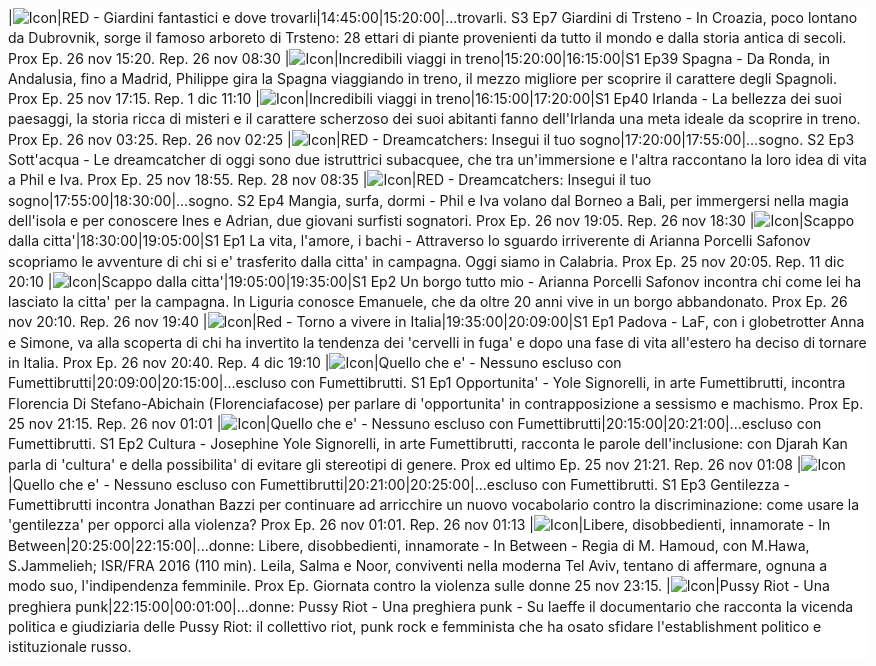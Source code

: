 |![Icon](https://guidatv.sky.it/uuid/23145d2b-137f-42c5-aefa-c8e7390932c0/cover?md5ChecksumParam=9b19e64d1bffd7e94dd5357c48276eb9)|RED - Giardini fantastici e dove trovarli|14:45:00|15:20:00|...trovarli. S3 Ep7 Giardini di Trsteno - In Croazia, poco lontano da Dubrovnik, sorge il famoso arboreto di Trsteno: 28 ettari di piante provenienti da tutto il mondo e dalla storia antica di secoli. Prox Ep. 26 nov 15:20. Rep. 26 nov 08:30
|![Icon](https://guidatv.sky.it/uuid/e56c51a0-9595-40d1-aed0-cfaa247fcda6/cover?md5ChecksumParam=4b719ddb2f4f9dd04a53e1042e94829c)|Incredibili viaggi in treno|15:20:00|16:15:00|S1 Ep39 Spagna - Da Ronda, in Andalusia, fino a Madrid, Philippe gira la Spagna viaggiando in treno, il mezzo migliore per scoprire il carattere degli Spagnoli. Prox Ep. 25 nov 17:15. Rep. 1 dic 11:10
|![Icon](https://guidatv.sky.it/uuid/cfa12c85-1f9f-4dbe-9fda-f1fed3a8b7cf/cover?md5ChecksumParam=4b719ddb2f4f9dd04a53e1042e94829c)|Incredibili viaggi in treno|16:15:00|17:20:00|S1 Ep40 Irlanda - La bellezza dei suoi paesaggi, la storia ricca di misteri e il carattere scherzoso dei suoi abitanti fanno dell'Irlanda una meta ideale da scoprire in treno. Prox Ep. 26 nov 03:25. Rep. 26 nov 02:25
|![Icon](https://guidatv.sky.it/uuid/60e6c275-8aaa-4873-bac0-aa10c3b8a5b3/cover?md5ChecksumParam=7a5a4bb6895b8e3be3f0bc0209c0c0d7)|RED - Dreamcatchers: Insegui il tuo sogno|17:20:00|17:55:00|...sogno. S2 Ep3 Sott'acqua - Le dreamcatcher di oggi sono due istruttrici subacquee, che tra un'immersione e l'altra raccontano la loro idea di vita a Phil e Iva. Prox Ep. 25 nov 18:55. Rep. 28 nov 08:35
|![Icon](https://guidatv.sky.it/uuid/12d28929-3d23-4425-95ae-718f260f5ad1/cover?md5ChecksumParam=7a5a4bb6895b8e3be3f0bc0209c0c0d7)|RED - Dreamcatchers: Insegui il tuo sogno|17:55:00|18:30:00|...sogno. S2 Ep4 Mangia, surfa, dormi - Phil e Iva volano dal Borneo a Bali, per immergersi nella magia dell'isola e per conoscere Ines e Adrian, due giovani surfisti sognatori. Prox Ep. 26 nov 19:05. Rep. 26 nov 18:30
|![Icon](https://guidatv.sky.it/uuid/58eb1db2-92a0-41e0-b905-a197b8557aa6/cover?md5ChecksumParam=8471c22960789edd412e584e1a199538)|Scappo dalla citta'|18:30:00|19:05:00|S1 Ep1 La vita, l'amore, i bachi - Attraverso lo sguardo irriverente di Arianna Porcelli Safonov scopriamo le avventure di chi si e' trasferito dalla citta' in campagna. Oggi siamo in Calabria. Prox Ep. 25 nov 20:05. Rep. 11 dic 20:10
|![Icon](https://guidatv.sky.it/uuid/98c6a732-31a2-48ea-a7d4-96fa2c665c18/cover?md5ChecksumParam=8471c22960789edd412e584e1a199538)|Scappo dalla citta'|19:05:00|19:35:00|S1 Ep2 Un borgo tutto mio - Arianna Porcelli Safonov incontra chi come lei ha lasciato la citta' per la campagna. In Liguria conosce Emanuele, che da oltre 20 anni vive in un borgo abbandonato. Prox Ep. 26 nov 20:10. Rep. 26 nov 19:40
|![Icon](https://guidatv.sky.it/uuid/c324f12f-6590-476c-91d0-e3fffe84f7cf/cover?md5ChecksumParam=59d77690e13a78467bbf0b5eb8473497)|Red - Torno a vivere in Italia|19:35:00|20:09:00|S1 Ep1 Padova - LaF, con i globetrotter Anna e Simone, va alla scoperta di chi ha invertito la tendenza dei 'cervelli in fuga' e dopo una fase di vita all'estero ha deciso di tornare in Italia. Prox Ep. 26 nov 20:40. Rep. 4 dic 19:10
|![Icon](https://guidatv.sky.it/uuid/809b7da3-c7bb-4435-9353-3ee2b5032516/cover?md5ChecksumParam=dc62a91e8c7a8f650ad14a0688994517)|Quello che e' - Nessuno escluso con Fumettibrutti|20:09:00|20:15:00|...escluso con Fumettibrutti. S1 Ep1 Opportunita' - Yole Signorelli, in arte Fumettibrutti, incontra Florencia Di Stefano-Abichain (Florenciafacose) per parlare di 'opportunita' in contrapposizione a sessismo e machismo. Prox Ep. 25 nov 21:15. Rep. 26 nov 01:01
|![Icon](https://guidatv.sky.it/uuid/3a10f395-1088-4528-b31f-04072a72005b/cover?md5ChecksumParam=dc62a91e8c7a8f650ad14a0688994517)|Quello che e' - Nessuno escluso con Fumettibrutti|20:15:00|20:21:00|...escluso con Fumettibrutti. S1 Ep2 Cultura - Josephine Yole Signorelli, in arte Fumettibrutti, racconta le parole dell'inclusione: con Djarah Kan parla di 'cultura' e della possibilita' di evitare gli stereotipi di genere. Prox ed ultimo Ep. 25 nov 21:21. Rep. 26 nov 01:08
|![Icon](https://guidatv.sky.it/uuid/07154311-79dd-4015-b07b-c9ed70b20ee0/cover?md5ChecksumParam=dc62a91e8c7a8f650ad14a0688994517)|Quello che e' - Nessuno escluso con Fumettibrutti|20:21:00|20:25:00|...escluso con Fumettibrutti. S1 Ep3 Gentilezza - Fumettibrutti incontra Jonathan Bazzi per continuare ad arricchire un nuovo vocabolario contro la discriminazione: come usare la 'gentilezza' per opporci alla violenza? Prox Ep. 26 nov 01:01. Rep. 26 nov 01:13
|![Icon](https://guidatv.sky.it/uuid/9b81cd0c-82f3-453c-8ade-7636e856ed1c/cover?md5ChecksumParam=14334b333cf12a2ddcef74d4507529b0)|Libere, disobbedienti, innamorate - In Between|20:25:00|22:15:00|...donne: Libere, disobbedienti, innamorate - In Between - Regia di M. Hamoud, con M.Hawa, S.Jammelieh; ISR/FRA 2016 (110 min). Leila, Salma e Noor, conviventi nella moderna Tel Aviv, tentano di affermare, ognuna a modo suo, l'indipendenza femminile. Prox Ep. Giornata contro la violenza sulle donne 25 nov 23:15.
|![Icon](https://guidatv.sky.it/uuid/2eb255c0-3f89-4bd2-8357-bfb6a292626b/cover?md5ChecksumParam=b9d1ae48d58e1969ce4075d83cbf2684)|Pussy Riot - Una preghiera punk|22:15:00|00:01:00|...donne: Pussy Riot - Una preghiera punk - Su laeffe il documentario che racconta la vicenda politica e giudiziaria delle Pussy Riot: il collettivo riot, punk rock e femminista che ha osato sfidare l'establishment politico e istituzionale russo.